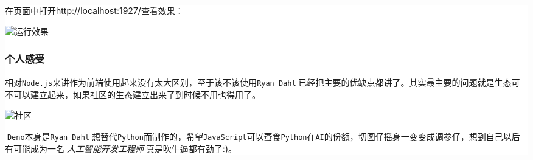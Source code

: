 在页面中打开[http://localhost:1927/](http://localhost:1927/)查看效果：

![运行效果](https://image.2077tech.com/uploads/big/67e6ec223505f76f699c1ed506bfc1b1.gif)

### 个人感受

​    相对`Node.js`来讲作为前端使用起来没有太大区别，至于该不该使用`Ryan Dahl` 已经把主要的优缺点都讲了。其实最主要的问题就是生态可不可以建立起来，如果社区的生态建立出来了到时候不用也得用了。

![社区](https://image.2077tech.com/uploads/big/bb384c3f78dfa203b15c25983c63d5c4.jpg)

​    `Deno`本身是`Ryan Dahl` 想替代`Python`而制作的，希望`JavaScript`可以蚕食`Python`在`AI`的份额，切图仔摇身一变变成调参仔，想到自己以后有可能成为一名 *人工智能开发工程师* 真是吹牛逼都有劲了:)。